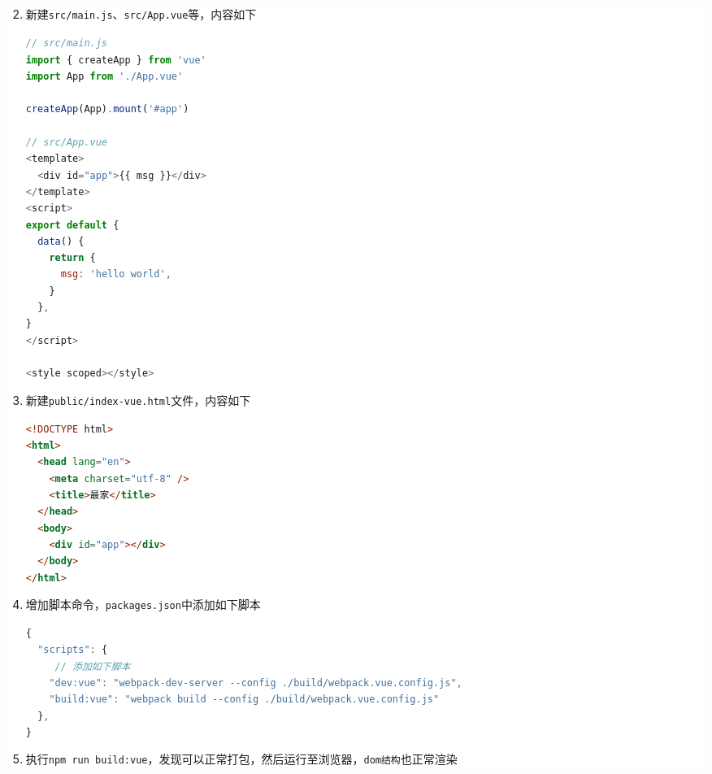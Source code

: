 2. 新建`src/main.js`、`src/App.vue`等，内容如下

   ```javascript
   // src/main.js
   import { createApp } from 'vue'
   import App from './App.vue'

   createApp(App).mount('#app')

   // src/App.vue
   <template>
     <div id="app">{{ msg }}</div>
   </template>
   <script>
   export default {
     data() {
       return {
         msg: 'hello world',
       }
     },
   }
   </script>

   <style scoped></style>
   ```

3. 新建`public/index-vue.html`文件，内容如下

   ```html
   <!DOCTYPE html>
   <html>
     <head lang="en">
       <meta charset="utf-8" />
       <title>最家</title>
     </head>
     <body>
       <div id="app"></div>
     </body>
   </html>
   ```

4. 增加脚本命令，`packages.json`中添加如下脚本

   ```javascript
   {
     "scripts": {
        // 添加如下脚本
       "dev:vue": "webpack-dev-server --config ./build/webpack.vue.config.js",
       "build:vue": "webpack build --config ./build/webpack.vue.config.js"
     },
   }
   ```

5. 执行`npm run build:vue`，发现可以正常打包，然后运行至浏览器，`dom结构`也正常渲染
